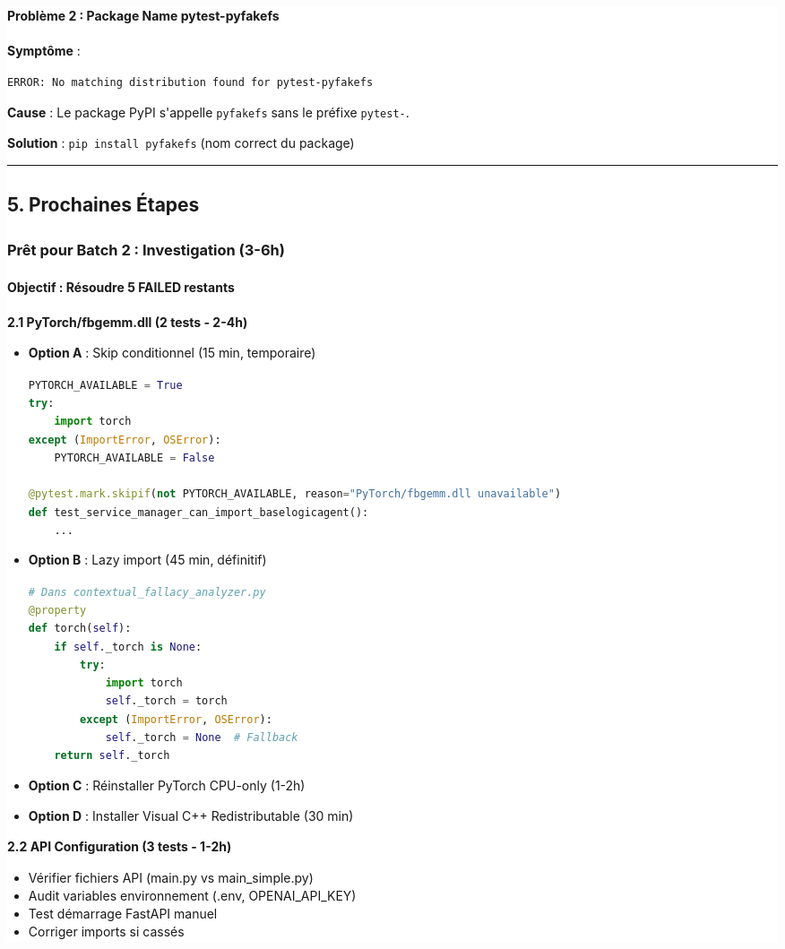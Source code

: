 #### Problème 2 : Package Name pytest-pyfakefs

**Symptôme** :
```
ERROR: No matching distribution found for pytest-pyfakefs
```

**Cause** : Le package PyPI s'appelle `pyfakefs` sans le préfixe `pytest-`.

**Solution** : `pip install pyfakefs` (nom correct du package)

---

## 5. Prochaines Étapes

### Prêt pour Batch 2 : Investigation (3-6h)

#### Objectif : Résoudre 5 FAILED restants

**2.1 PyTorch/fbgemm.dll (2 tests - 2-4h)**
- **Option A** : Skip conditionnel (15 min, temporaire)
  ```python
  PYTORCH_AVAILABLE = True
  try:
      import torch
  except (ImportError, OSError):
      PYTORCH_AVAILABLE = False
  
  @pytest.mark.skipif(not PYTORCH_AVAILABLE, reason="PyTorch/fbgemm.dll unavailable")
  def test_service_manager_can_import_baselogicagent():
      ...
  ```

- **Option B** : Lazy import (45 min, définitif)
  ```python
  # Dans contextual_fallacy_analyzer.py
  @property
  def torch(self):
      if self._torch is None:
          try:
              import torch
              self._torch = torch
          except (ImportError, OSError):
              self._torch = None  # Fallback
      return self._torch
  ```

- **Option C** : Réinstaller PyTorch CPU-only (1-2h)
- **Option D** : Installer Visual C++ Redistributable (30 min)

**2.2 API Configuration (3 tests - 1-2h)**
- Vérifier fichiers API (main.py vs main_simple.py)
- Audit variables environnement (.env, OPENAI_API_KEY)
- Test démarrage FastAPI manuel
- Corriger imports si cassés
